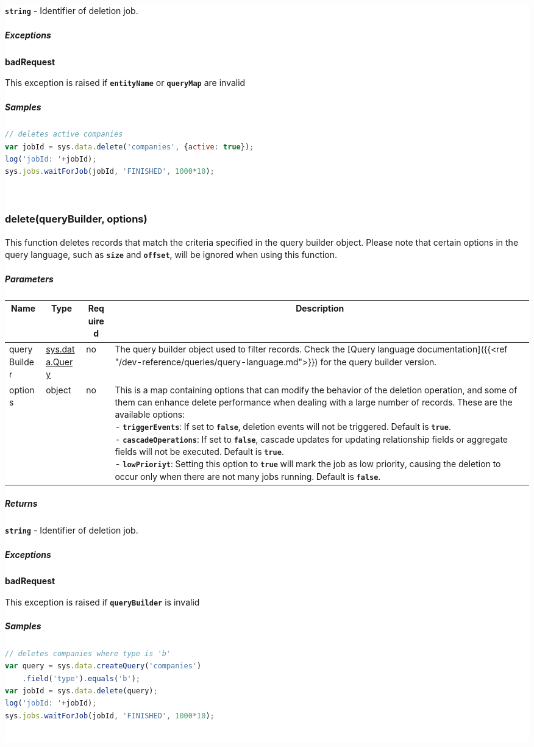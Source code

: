 **`string`** - Identifier of deletion job.

##### Exceptions

**badRequest**

This exception is raised if **`entityName`** or **`queryMap`** are invalid

##### Samples

``` javascript
// deletes active companies
var jobId = sys.data.delete('companies', {active: true});
log('jobId: '+jobId);
sys.jobs.waitForJob(jobId, 'FINISHED', 1000*10);
```
<br>

###  delete(queryBuilder, options)

This function deletes records that match the criteria specified in the query builder object. Please note that certain options in the query language, such as **`size`** and **`offset`**, will be ignored when using this function.

##### Parameters

| Name  | Type  | Required | Description |
|---|---|---|---|
queryBuilder|[sys.data.Query](#sysdataquery)|no|The query builder object used to filter records. Check the [Query language documentation]({{<ref "/dev-reference/queries/query-language.md">}}) for the query builder version.
options|object|no|This is a map containing options that can modify the behavior of the deletion operation, and some of them can enhance delete performance when dealing with a large number of records. These are the available options:<br> - **`triggerEvents`**: If set to **`false`**, deletion events will not be triggered. Default is **`true`**. <br> - **`cascadeOperations`**: If set to **`false`**, cascade updates for updating relationship fields or aggregate fields will not be executed. Default is **`true`**.<br> - **`lowPrioriyt`**: Setting this option to **`true`** will mark the job as low priority, causing the deletion to occur only when there are not many jobs running. Default is **`false`**.

##### Returns

**`string`** - Identifier of deletion job.

##### Exceptions

**badRequest**

This exception is raised if **`queryBuilder`** is invalid

##### Samples

``` javascript
// deletes companies where type is 'b'
var query = sys.data.createQuery('companies')
    .field('type').equals('b');
var jobId = sys.data.delete(query);
log('jobId: '+jobId);
sys.jobs.waitForJob(jobId, 'FINISHED', 1000*10);
```
<br>
